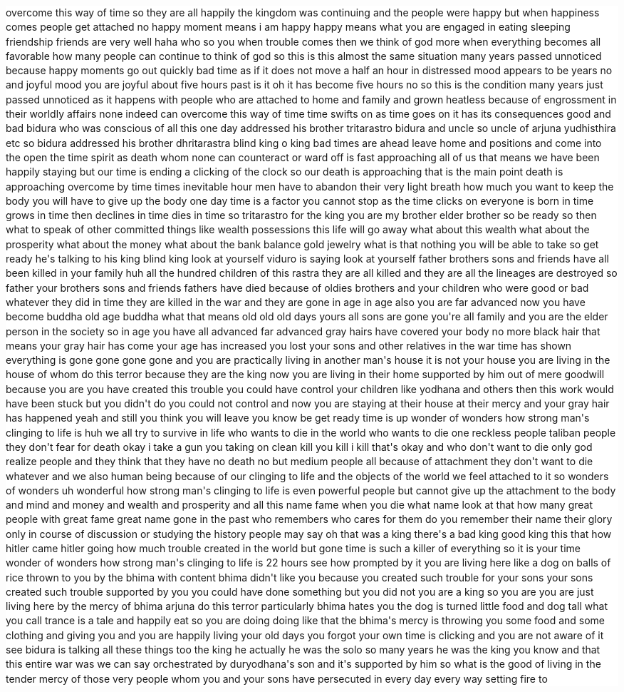overcome this way of time so they are all happily the kingdom was continuing and the people were happy but when happiness comes people get attached no happy moment means i am happy happy means what you are engaged in eating sleeping friendship friends are very well haha who so you when trouble comes then we think of god more when everything becomes all favorable how many people can continue to think of god so this is this almost the same situation many years passed unnoticed because happy moments go out quickly bad time as if it does not move a half an hour in distressed mood appears to be years no and joyful mood you are joyful about five hours past is it oh it has become five hours no so this is the condition many years just passed unnoticed as it happens with people who are attached to home and family and grown heatless because of engrossment in their worldly affairs none indeed can overcome this way of time time swifts on as time goes on it has its consequences good and bad bidura who was conscious of all this one day addressed his brother tritarastro bidura and uncle so uncle of arjuna yudhisthira etc so bidura addressed his brother dhritarastra blind king o king bad times are ahead leave home and positions and come into the open the time spirit as death whom none can counteract or ward off is fast approaching all of us that means we have been happily staying but our time is ending a clicking of the clock so our death is approaching that is the main point death is approaching overcome by time times inevitable hour men have to abandon their very light breath how much you want to keep the body you will have to give up the body one day time is a factor you cannot stop as the time clicks on everyone is born in time grows in time then declines in time dies in time so tritarastro for the king you are my brother elder brother so be ready so then what to speak of other committed things like wealth possessions this life will go away what about this wealth what about the prosperity what about the money what about the bank balance gold jewelry what is that nothing you will be able to take so get ready he's talking to his king blind king look at yourself viduro is saying look at yourself father brothers sons and friends have all been killed in your family huh all the hundred children of this rastra they are all killed and they are all the lineages are destroyed so father your brothers sons and friends fathers have died because of oldies brothers and your children who were good or bad whatever they did in time they are killed in the war and they are gone in age in age also you are far advanced now you have become buddha old age buddha what that means old old old days yours all sons are gone you're all family and you are the elder person in the society so in age you have all advanced far advanced gray hairs have covered your body no more black hair that means your gray hair has come your age has increased you lost your sons and other relatives in the war time has shown everything is gone gone gone gone and you are practically living in another man's house it is not your house you are living in the house of whom do this terror because they are the king now you are living in their home supported by him out of mere goodwill because you are you have created this trouble you could have control your children like yodhana and others then this work would have been stuck but you didn't do you could not control and now you are staying at their house at their mercy and your gray hair has happened yeah and still you think you will leave you know be get ready time is up wonder of wonders how strong man's clinging to life is huh we all try to survive in life who wants to die in the world who wants to die one reckless people taliban people they don't fear for death okay i take a gun you taking on clean kill you kill i kill that's okay and who don't want to die only god realize people and they think that they have no death no but medium people all because of attachment they don't want to die whatever and we also human being because of our clinging to life and the objects of the world we feel attached to it so wonders of wonders uh wonderful how strong man's clinging to life is even powerful people but cannot give up the attachment to the body and mind and money and wealth and prosperity and all this name fame when you die what name look at that how many great people with great fame great name gone in the past who remembers who cares for them do you remember their name their glory only in course of discussion or studying the history people may say oh that was a king there's a bad king good king this that how hitler came hitler going how much trouble created in the world but gone time is such a killer of everything so it is your time wonder of wonders how strong man's clinging to life is 22 hours see how prompted by it you are living here like a dog on balls of rice thrown to you by the bhima with content bhima didn't like you because you created such trouble for your sons your sons created such trouble supported by you you could have done something but you did not you are a king so you are you are just living here by the mercy of bhima arjuna do this terror particularly bhima hates you the dog is turned little food and dog tall what you call trance is a tale and happily eat so you are doing doing like that the bhima's mercy is throwing you some food and some clothing and giving you and you are happily living your old days you forgot your own time is clicking and you are not aware of it see bidura is talking all these things too the king he actually he was the solo so many years he was the king you know and that this entire war was we can say orchestrated by duryodhana's son and it's supported by him so what is the good of living in the tender mercy of those very people whom you and your sons have persecuted in every day every way setting fire to